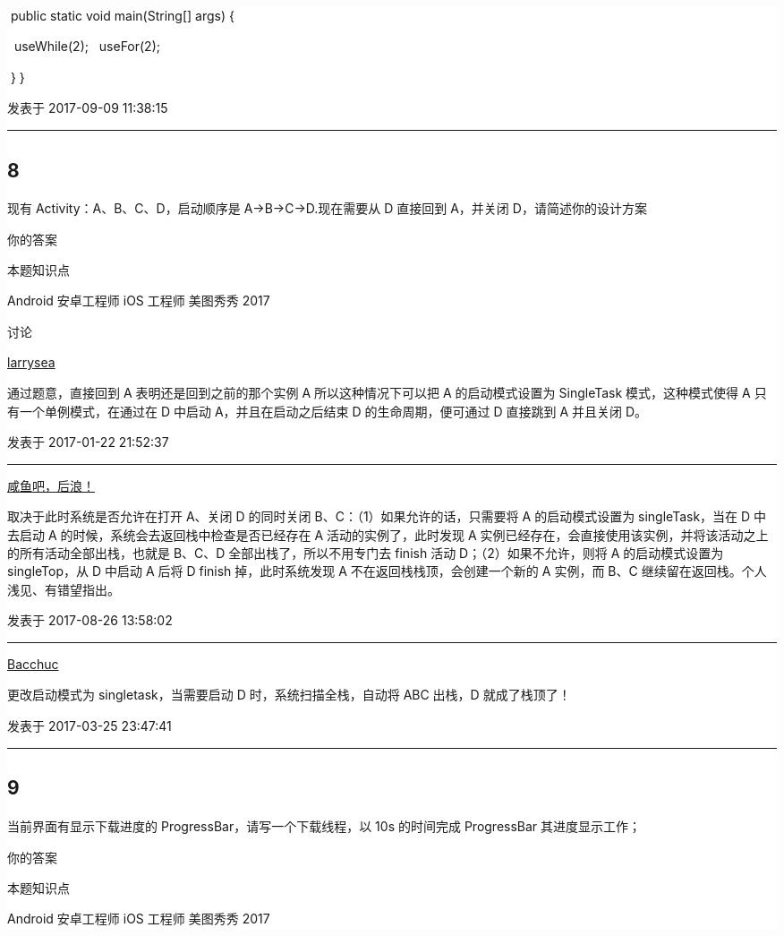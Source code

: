  public static void main(String[] args) {

  useWhile(2);
  useFor(2);

 }
}

发表于 2017-09-09 11:38:15

* * *

## 8

现有 Activity：A、B、C、D，启动顺序是 A->B->C->D.现在需要从 D 直接回到 A，并关闭 D，请简述你的设计方案

你的答案

本题知识点

Android 安卓工程师 iOS 工程师 美图秀秀 2017

讨论

[larrysea](https://www.nowcoder.com/profile/5430709)

通过题意，直接回到 A 表明还是回到之前的那个实例 A 所以这种情况下可以把 A 的启动模式设置为 SingleTask 模式，这种模式使得 A 只有一个单例模式，在通过在 D 中启动 A，并且在启动之后结束 D 的生命周期，便可通过 D 直接跳到 A 并且关闭 D。

发表于 2017-01-22 21:52:37

* * *

[咸鱼吧，后浪！](https://www.nowcoder.com/profile/1365895)

取决于此时系统是否允许在打开 A、关闭 D 的同时关闭 B、C：（1）如果允许的话，只需要将 A 的启动模式设置为 singleTask，当在 D 中去启动 A 的时候，系统会去返回栈中检查是否已经存在 A 活动的实例了，此时发现 A 实例已经存在，会直接使用该实例，并将该活动之上的所有活动全部出栈，也就是 B、C、D 全部出栈了，所以不用专门去 finish 活动 D；（2）如果不允许，则将 A 的启动模式设置为 singleTop，从 D 中启动 A 后将 D finish 掉，此时系统发现 A 不在返回栈栈顶，会创建一个新的 A 实例，而 B、C 继续留在返回栈。个人浅见、有错望指出。

发表于 2017-08-26 13:58:02

* * *

[Bacchuc](https://www.nowcoder.com/profile/6041628)

更改启动模式为 singletask，当需要启动 D 时，系统扫描全栈，自动将 ABC 出栈，D 就成了栈顶了！

发表于 2017-03-25 23:47:41

* * *

## 9

当前界面有显示下载进度的 ProgressBar，请写一个下载线程，以 10s 的时间完成 ProgressBar 其进度显示工作；

你的答案

本题知识点

Android 安卓工程师 iOS 工程师 美图秀秀 2017
